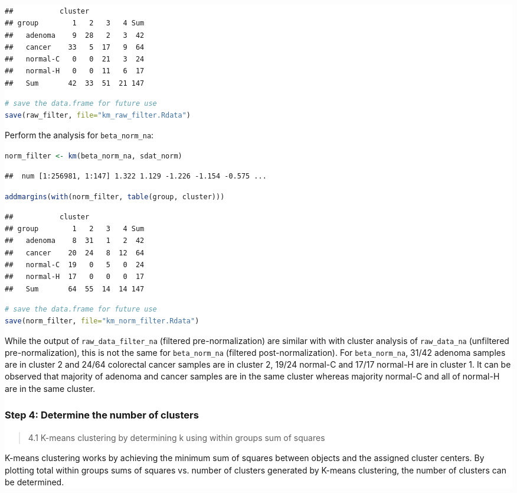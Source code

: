```
##           cluster
## group        1   2   3   4 Sum
##   adenoma    9  28   2   3  42
##   cancer    33   5  17   9  64
##   normal-C   0   0  21   3  24
##   normal-H   0   0  11   6  17
##   Sum       42  33  51  21 147
```

```r
# save the data.frame for future use
save(raw_filter, file="km_raw_filter.Rdata")
```

Perform the analysis for `beta_norm_na`:

```r
norm_filter <- km(beta_norm_na, sdat_norm)
```

```
##  num [1:256981, 1:147] 1.322 1.129 -1.226 -1.154 -0.575 ...
```

```r
addmargins(with(norm_filter, table(group, cluster)))
```

```
##           cluster
## group        1   2   3   4 Sum
##   adenoma    8  31   1   2  42
##   cancer    20  24   8  12  64
##   normal-C  19   0   5   0  24
##   normal-H  17   0   0   0  17
##   Sum       64  55  14  14 147
```

```r
# save the data.frame for future use
save(norm_filter, file="km_norm_filter.Rdata")
```

While the output of `raw_data_filter_na` (filtered pre-normalization) are similar with with cluster analysis of `raw_data_na` (unfiltered pre-normalization), this is not the same for `beta_norm_na` (filtered post-normalization). For `beta_norm_na`, 31/42 adenoma samples are in cluster 2 and 24/64 colorectal cancer samples are in cluster 2, 19/24 normal-C and 17/17 normal-H are in cluster 1. It can be observed that majority of adenoma and cancer samples are in the same cluster whereas majority normal-C and all of normal-H are in the same cluster. 


### Step 4: Determine the number of clusters
> 4.1 K-means clustering by determining k using within groups sum of squares

K-means clustering works by achieving the minimum sum of squares between objects and the assigned cluster centers. By plotting total within groups sums of squares vs. number of clusters generated by K-means clustering, the number of clusters can be determined. 
